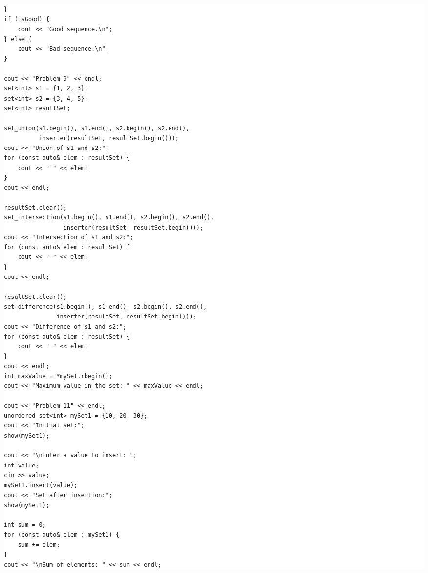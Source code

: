     }
    if (isGood) {
        cout << "Good sequence.\n";
    } else {
        cout << "Bad sequence.\n";
    }

    cout << "Problem_9" << endl;
    set<int> s1 = {1, 2, 3};
    set<int> s2 = {3, 4, 5};
    set<int> resultSet;

    set_union(s1.begin(), s1.end(), s2.begin(), s2.end(),
              inserter(resultSet, resultSet.begin()));
    cout << "Union of s1 and s2:";
    for (const auto& elem : resultSet) {
        cout << " " << elem;
    }
    cout << endl;

    resultSet.clear();
    set_intersection(s1.begin(), s1.end(), s2.begin(), s2.end(),
                     inserter(resultSet, resultSet.begin()));
    cout << "Intersection of s1 and s2:";
    for (const auto& elem : resultSet) {
        cout << " " << elem;
    }
    cout << endl;

    resultSet.clear();
    set_difference(s1.begin(), s1.end(), s2.begin(), s2.end(),
                   inserter(resultSet, resultSet.begin()));
    cout << "Difference of s1 and s2:";
    for (const auto& elem : resultSet) {
        cout << " " << elem;
    }
    cout << endl;
    int maxValue = *mySet.rbegin();
    cout << "Maximum value in the set: " << maxValue << endl;

    cout << "Problem_11" << endl;
    unordered_set<int> mySet1 = {10, 20, 30};
    cout << "Initial set:";
    show(mySet1);

    cout << "\nEnter a value to insert: ";
    int value;
    cin >> value;
    mySet1.insert(value);
    cout << "Set after insertion:";
    show(mySet1);

    int sum = 0;
    for (const auto& elem : mySet1) {
        sum += elem;
    }
    cout << "\nSum of elements: " << sum << endl;
